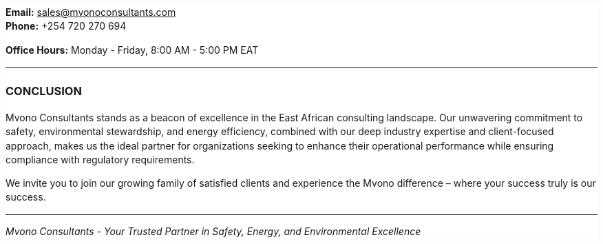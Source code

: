 **Email:** sales@mvonoconsultants.com  
**Phone:** +254 720 270 694

**Office Hours:** Monday - Friday, 8:00 AM - 5:00 PM EAT

---

### CONCLUSION

Mvono Consultants stands as a beacon of excellence in the East African consulting landscape. Our unwavering commitment to safety, environmental stewardship, and energy efficiency, combined with our deep industry expertise and client-focused approach, makes us the ideal partner for organizations seeking to enhance their operational performance while ensuring compliance with regulatory requirements.

We invite you to join our growing family of satisfied clients and experience the Mvono difference – where your success truly is our success.

---

*Mvono Consultants - Your Trusted Partner in Safety, Energy, and Environmental Excellence*